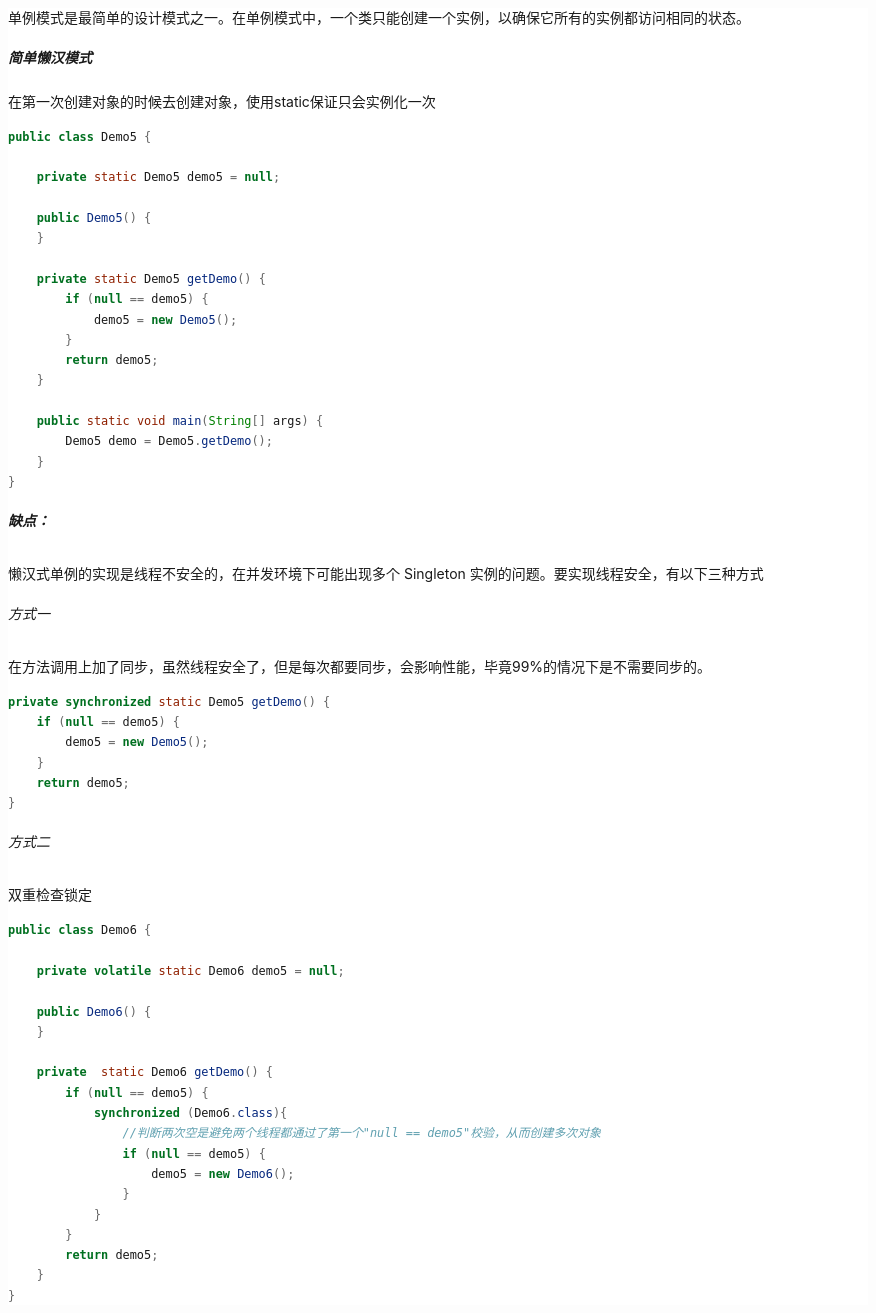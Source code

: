 单例模式是最简单的设计模式之一。在单例模式中，一个类只能创建一个实例，以确保它所有的实例都访问相同的状态。

##### 简单懒汉模式

在第一次创建对象的时候去创建对象，使用static保证只会实例化一次

```java
public class Demo5 {

    private static Demo5 demo5 = null;

    public Demo5() {
    }

    private static Demo5 getDemo() {
        if (null == demo5) {
            demo5 = new Demo5();
        }
        return demo5;
    }

    public static void main(String[] args) {
        Demo5 demo = Demo5.getDemo();
    }
}
```

###### **缺点：**

懒汉式单例的实现是线程不安全的，在并发环境下可能出现多个 Singleton 实例的问题。要实现线程安全，有以下三种方式

###### 方式一

在方法调用上加了同步，虽然线程安全了，但是每次都要同步，会影响性能，毕竟99%的情况下是不需要同步的。

```java
private synchronized static Demo5 getDemo() {
    if (null == demo5) {
        demo5 = new Demo5();
    }
    return demo5;
}
```

###### 方式二

双重检查锁定

```java
public class Demo6 {

    private volatile static Demo6 demo5 = null;

    public Demo6() {
    }

    private  static Demo6 getDemo() {
        if (null == demo5) {
            synchronized (Demo6.class){
                //判断两次空是避免两个线程都通过了第一个"null == demo5"校验，从而创建多次对象
                if (null == demo5) {
                    demo5 = new Demo6();
                }
            }
        }
        return demo5;
    }
}
```